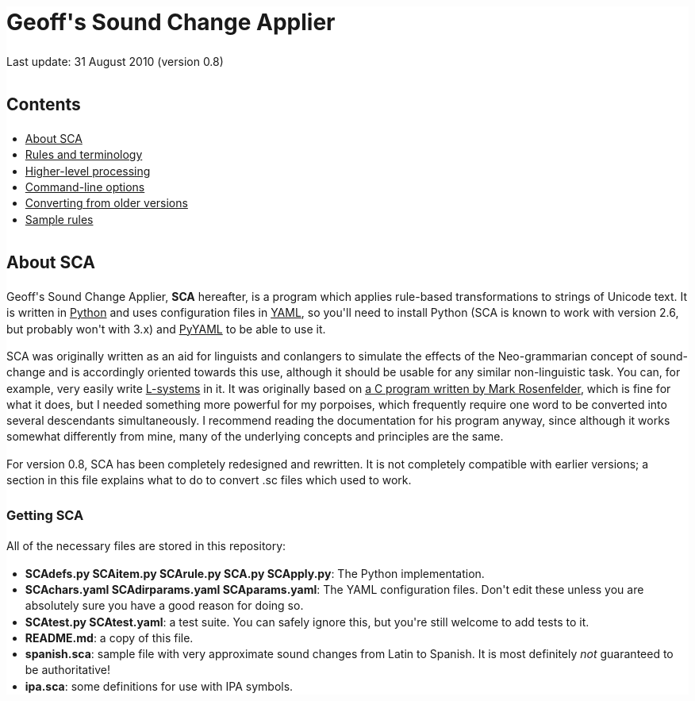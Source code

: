 Geoff's Sound Change Applier
============================

Last update: 31 August 2010 (version 0.8)

Contents
--------

-   [About SCA](#about)
-   [Rules and terminology](#rules)
-   [Higher-level processing](#hlp)
-   [Command-line options](#clopts)
-   [Converting from older versions](#conv)
-   [Sample rules](#sample)

About SCA
---------

Geoff's Sound Change Applier, **SCA** hereafter, is a program which
applies rule-based transformations to strings of Unicode text. It is
written in [Python](http://www.python.org) and uses configuration files
in [YAML](http://yaml.org/), so you'll need to install Python (SCA is
known to work with version 2.6, but probably won't with 3.x) and
[PyYAML](pyyaml.org) to be able to use it.

SCA was originally written as an aid for linguists and conlangers to
simulate the effects of the Neo-grammarian concept of sound-change and
is accordingly oriented towards this use, although it should be usable
for any similar non-linguistic task. You can, for example, very easily
write [L-systems](http://en.wikipedia.org/wiki/L-system) in it. It was
originally based on [a C program written by Mark
Rosenfelder](http://www.zompist.com/sounds.htm), which is fine for what
it does, but I needed something more powerful for my porpoises, which
frequently require one word to be converted into several descendants
simultaneously. I recommend reading the documentation for his program
anyway, since although it works somewhat differently from mine, many of
the underlying concepts and principles are the same.

For version 0.8, SCA has been completely redesigned and rewritten. It is
not completely compatible with earlier versions; a section in this file
explains what to do to convert .sc files which used to work.

### Getting SCA

All of the necessary files are stored in this repository:

-   **SCAdefs.py SCAitem.py SCArule.py SCA.py SCApply.py**: The Python
    implementation.
-   **SCAchars.yaml SCAdirparams.yaml SCAparams.yaml**: The YAML
    configuration files. Don't edit these unless you are absolutely sure
    you have a good reason for doing so.
-   **SCAtest.py SCAtest.yaml**: a test suite. You can safely ignore
    this, but you're still welcome to add tests to it.
-   **README.md**: a copy of this file.
-   **spanish.sca**: sample file with very approximate sound changes
    from Latin to Spanish. It is most definitely *not* guaranteed to be
    authoritative!
-   **ipa.sca**: some definitions for use with IPA symbols.
